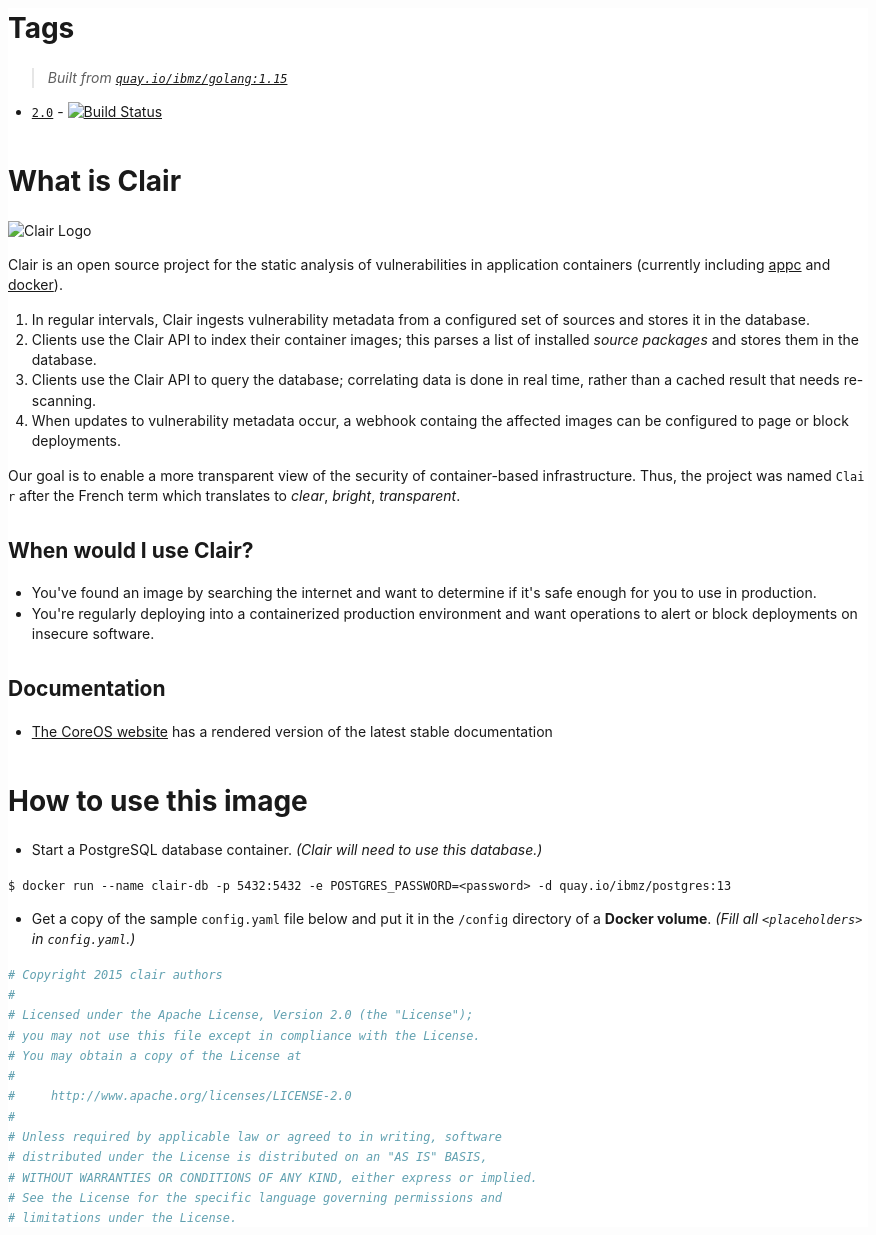 # Tags
> _Built from [`quay.io/ibmz/golang:1.15`](https://quay.io/repository/ibmz/golang?tab=tags)_
-	[`2.0`](https://github.com/lcarcaramo/clair/blob/release-2.0-s390x/Dockerfile) - [![Build Status](https://travis-ci.com/lcarcaramo/clair.svg?branch=release-2.0-s390x)](https://travis-ci.com/lcarcaramo/clair)
# What is Clair

![Clair Logo](https://cloud.githubusercontent.com/assets/343539/21630811/c5081e5c-d202-11e6-92eb-919d5999c77a.png)

Clair is an open source project for the static analysis of vulnerabilities in application containers (currently including [appc] and [docker]).

1. In regular intervals, Clair ingests vulnerability metadata from a configured set of sources and stores it in the database.
2. Clients use the Clair API to index their container images; this parses a list of installed _source packages_ and stores them in the database.
3. Clients use the Clair API to query the database; correlating data is done in real time, rather than a cached result that needs re-scanning.
4. When updates to vulnerability metadata occur, a webhook containg the affected images can be configured to page or block deployments.

Our goal is to enable a more transparent view of the security of container-based infrastructure.
Thus, the project was named `Clair` after the French term which translates to *clear*, *bright*, *transparent*.

[appc]: https://github.com/appc/spec
[docker]: https://github.com/docker/docker/blob/master/image/spec/v1.2.md
[releases]: https://github.com/coreos/clair/releases

## When would I use Clair?

* You've found an image by searching the internet and want to determine if it's safe enough for you to use in production.
* You're regularly deploying into a containerized production environment and want operations to alert or block deployments on insecure software.

## Documentation

* [The CoreOS website] has a rendered version of the latest stable documentation

[The CoreOS website]: https://coreos.com/clair/docs/latest/

# How to use this image

* Start a PostgreSQL database container. _(Clair will need to use this database.)_
```console
$ docker run --name clair-db -p 5432:5432 -e POSTGRES_PASSWORD=<password> -d quay.io/ibmz/postgres:13
```

* Get a copy of the sample `config.yaml` file below and put it in the `/config` directory of a __Docker volume__. _(Fill all `<placeholders>` in `config.yaml`.)_
```yaml
# Copyright 2015 clair authors
#
# Licensed under the Apache License, Version 2.0 (the "License");
# you may not use this file except in compliance with the License.
# You may obtain a copy of the License at
#
#     http://www.apache.org/licenses/LICENSE-2.0
#
# Unless required by applicable law or agreed to in writing, software
# distributed under the License is distributed on an "AS IS" BASIS,
# WITHOUT WARRANTIES OR CONDITIONS OF ANY KIND, either express or implied.
# See the License for the specific language governing permissions and
# limitations under the License.
```

[production users]: https://github.com/coreos/clair/blob/master/Documentation/production-users.md
[integrations]: https://github.com/coreos/clair/blob/master/Documentation/integrations.md
[Static Analysis]: https://en.wikipedia.org/wiki/Static_program_analysis
[Dynamic Analysis]: https://en.wikipedia.org/wiki/Dynamic_program_analysis
[Debian Security Bug Tracker]: https://security-tracker.debian.org/tracker
[Ubuntu CVE Tracker]: https://launchpad.net/ubuntu-cve-tracker
[Red Hat Security Data]: https://www.redhat.com/security/data/metrics
[Oracle Linux Security Data]: https://linux.oracle.com/security/
[Amazon Linux Security Advisories]: https://alas.aws.amazon.com/
[NIST NVD]: https://nvd.nist.gov
[dpkg]: https://en.wikipedia.org/wiki/dpkg
[rpm]: http://www.rpm.org
[Debian]: https://www.debian.org/license
[GPLv2]: https://www.gnu.org/licenses/old-licenses/gpl-2.0.en.html
[CVRF]: http://www.icasi.org/cvrf-licensing/
[Public Domain]: https://nvd.nist.gov/faq
[Alpine SecDB]: http://git.alpinelinux.org/cgit/alpine-secdb/
[apk]: http://git.alpinelinux.org/cgit/apk-tools/
[MIT]: https://gist.github.com/jzelinskie/6da1e2da728424d88518be2adbd76979
[MIT-0]: https://spdx.org/licenses/MIT-0.html
[database/sql]: https://godoc.org/database/sql
[init()]: https://golang.org/doc/effective_go.html#init
[main.go]: https://github.com/coreos/clair/blob/master/cmd/clair/main.go